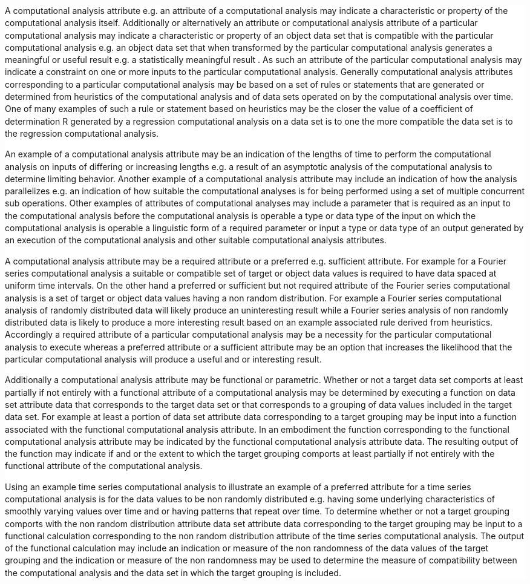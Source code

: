 A computational analysis attribute e.g. an attribute of a computational analysis may indicate a characteristic or property of the computational analysis itself. Additionally or alternatively an attribute or computational analysis attribute of a particular computational analysis may indicate a characteristic or property of an object data set that is compatible with the particular computational analysis e.g. an object data set that when transformed by the particular computational analysis generates a meaningful or useful result e.g. a statistically meaningful result . As such an attribute of the particular computational analysis may indicate a constraint on one or more inputs to the particular computational analysis. Generally computational analysis attributes corresponding to a particular computational analysis may be based on a set of rules or statements that are generated or determined from heuristics of the computational analysis and of data sets operated on by the computational analysis over time. One of many examples of such a rule or statement based on heuristics may be the closer the value of a coefficient of determination R generated by a regression computational analysis on a data set is to one the more compatible the data set is to the regression computational analysis. 

An example of a computational analysis attribute may be an indication of the lengths of time to perform the computational analysis on inputs of differing or increasing lengths e.g. a result of an asymptotic analysis of the computational analysis to determine limiting behavior. Another example of a computational analysis attribute may include an indication of how the analysis parallelizes e.g. an indication of how suitable the computational analyses is for being performed using a set of multiple concurrent sub operations. Other examples of attributes of computational analyses may include a parameter that is required as an input to the computational analysis before the computational analysis is operable a type or data type of the input on which the computational analysis is operable a linguistic form of a required parameter or input a type or data type of an output generated by an execution of the computational analysis and other suitable computational analysis attributes.

A computational analysis attribute may be a required attribute or a preferred e.g. sufficient attribute. For example for a Fourier series computational analysis a suitable or compatible set of target or object data values is required to have data spaced at uniform time intervals. On the other hand a preferred or sufficient but not required attribute of the Fourier series computational analysis is a set of target or object data values having a non random distribution. For example a Fourier series computational analysis of randomly distributed data will likely produce an uninteresting result while a Fourier series analysis of non randomly distributed data is likely to produce a more interesting result based on an example associated rule derived from heuristics. Accordingly a required attribute of a particular computational analysis may be a necessity for the particular computational analysis to execute whereas a preferred attribute or a sufficient attribute may be an option that increases the likelihood that the particular computational analysis will produce a useful and or interesting result.

Additionally a computational analysis attribute may be functional or parametric. Whether or not a target data set comports at least partially if not entirely with a functional attribute of a computational analysis may be determined by executing a function on data set attribute data that corresponds to the target data set or that corresponds to a grouping of data values included in the target data set. For example at least a portion of data set attribute data corresponding to a target grouping may be input into a function associated with the functional computational analysis attribute. In an embodiment the function corresponding to the functional computational analysis attribute may be indicated by the functional computational analysis attribute data. The resulting output of the function may indicate if and or the extent to which the target grouping comports at least partially if not entirely with the functional attribute of the computational analysis.

Using an example time series computational analysis to illustrate an example of a preferred attribute for a time series computational analysis is for the data values to be non randomly distributed e.g. having some underlying characteristics of smoothly varying values over time and or having patterns that repeat over time. To determine whether or not a target grouping comports with the non random distribution attribute data set attribute data corresponding to the target grouping may be input to a functional calculation corresponding to the non random distribution attribute of the time series computational analysis. The output of the functional calculation may include an indication or measure of the non randomness of the data values of the target grouping and the indication or measure of the non randomness may be used to determine the measure of compatibility between the computational analysis and the data set in which the target grouping is included.
